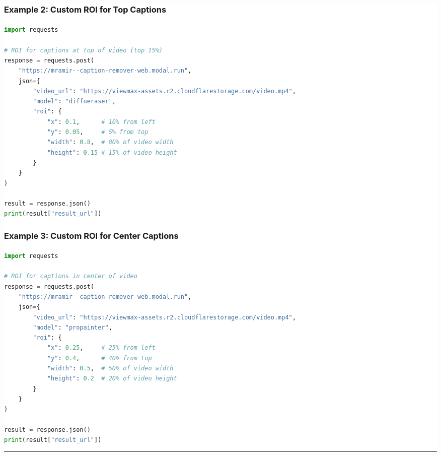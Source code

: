 ```python
```

### Example 2: Custom ROI for Top Captions

```python
import requests

# ROI for captions at top of video (top 15%)
response = requests.post(
    "https://mramir--caption-remover-web.modal.run",
    json={
        "video_url": "https://viewmax-assets.r2.cloudflarestorage.com/video.mp4",
        "model": "diffueraser",
        "roi": {
            "x": 0.1,      # 10% from left
            "y": 0.05,     # 5% from top
            "width": 0.8,  # 80% of video width
            "height": 0.15 # 15% of video height
        }
    }
)

result = response.json()
print(result["result_url"])
```

### Example 3: Custom ROI for Center Captions

```python
import requests

# ROI for captions in center of video
response = requests.post(
    "https://mramir--caption-remover-web.modal.run",
    json={
        "video_url": "https://viewmax-assets.r2.cloudflarestorage.com/video.mp4",
        "model": "propainter",
        "roi": {
            "x": 0.25,     # 25% from left
            "y": 0.4,      # 40% from top
            "width": 0.5,  # 50% of video width
            "height": 0.2  # 20% of video height
        }
    }
)

result = response.json()
print(result["result_url"])
```

---
